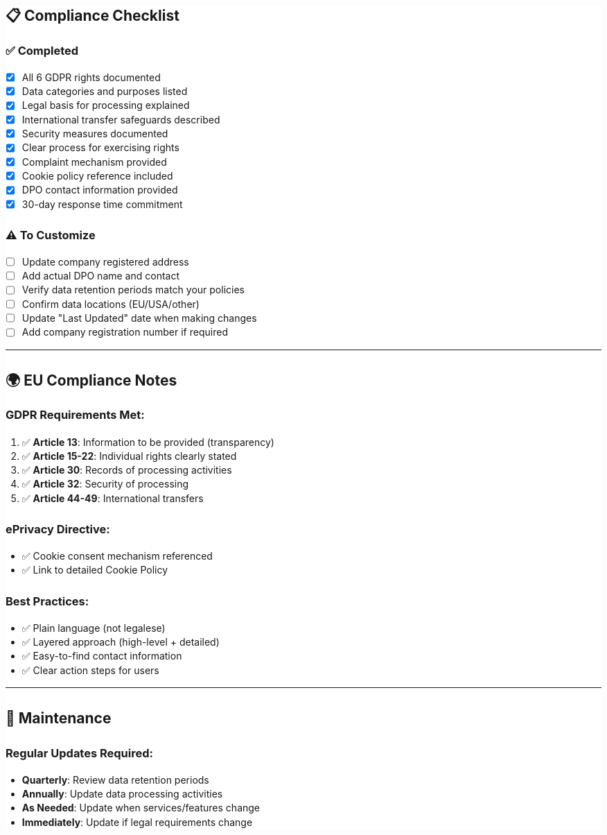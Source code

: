 
## 📋 Compliance Checklist

### ✅ Completed
- [x] All 6 GDPR rights documented
- [x] Data categories and purposes listed
- [x] Legal basis for processing explained
- [x] International transfer safeguards described
- [x] Security measures documented
- [x] Clear process for exercising rights
- [x] Complaint mechanism provided
- [x] Cookie policy reference included
- [x] DPO contact information provided
- [x] 30-day response time commitment

### ⚠️ To Customize
- [ ] Update company registered address
- [ ] Add actual DPO name and contact
- [ ] Verify data retention periods match your policies
- [ ] Confirm data locations (EU/USA/other)
- [ ] Update "Last Updated" date when making changes
- [ ] Add company registration number if required

---

## 🌍 EU Compliance Notes

### GDPR Requirements Met:
1. ✅ **Article 13**: Information to be provided (transparency)
2. ✅ **Article 15-22**: Individual rights clearly stated
3. ✅ **Article 30**: Records of processing activities
4. ✅ **Article 32**: Security of processing
5. ✅ **Article 44-49**: International transfers

### ePrivacy Directive:
- ✅ Cookie consent mechanism referenced
- ✅ Link to detailed Cookie Policy

### Best Practices:
- ✅ Plain language (not legalese)
- ✅ Layered approach (high-level + detailed)
- ✅ Easy-to-find contact information
- ✅ Clear action steps for users

---

## 🔄 Maintenance

### Regular Updates Required:
- **Quarterly**: Review data retention periods
- **Annually**: Update data processing activities
- **As Needed**: Update when services/features change
- **Immediately**: Update if legal requirements change
